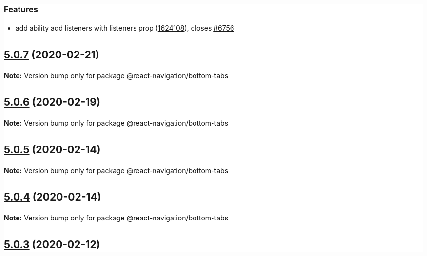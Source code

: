
### Features

* add ability add listeners with listeners prop ([1624108](https://github.com/react-navigation/react-navigation/tree/main/packages/bottom-tabs/commit/162410843c4f175ae107756de1c3af04d1d47aa7)), closes [#6756](https://github.com/react-navigation/react-navigation/tree/main/packages/bottom-tabs/issues/6756)





## [5.0.7](https://github.com/react-navigation/react-navigation/tree/main/packages/bottom-tabs/compare/@react-navigation/bottom-tabs@5.0.6...@react-navigation/bottom-tabs@5.0.7) (2020-02-21)

**Note:** Version bump only for package @react-navigation/bottom-tabs





## [5.0.6](https://github.com/react-navigation/react-navigation/tree/main/packages/bottom-tabs/compare/@react-navigation/bottom-tabs@5.0.5...@react-navigation/bottom-tabs@5.0.6) (2020-02-19)

**Note:** Version bump only for package @react-navigation/bottom-tabs





## [5.0.5](https://github.com/react-navigation/react-navigation/tree/main/packages/bottom-tabs/compare/@react-navigation/bottom-tabs@5.0.4...@react-navigation/bottom-tabs@5.0.5) (2020-02-14)

**Note:** Version bump only for package @react-navigation/bottom-tabs





## [5.0.4](https://github.com/react-navigation/react-navigation/tree/main/packages/bottom-tabs/compare/@react-navigation/bottom-tabs@5.0.3...@react-navigation/bottom-tabs@5.0.4) (2020-02-14)

**Note:** Version bump only for package @react-navigation/bottom-tabs





## [5.0.3](https://github.com/react-navigation/react-navigation/tree/main/packages/bottom-tabs/compare/@react-navigation/bottom-tabs@5.0.2...@react-navigation/bottom-tabs@5.0.3) (2020-02-12)
